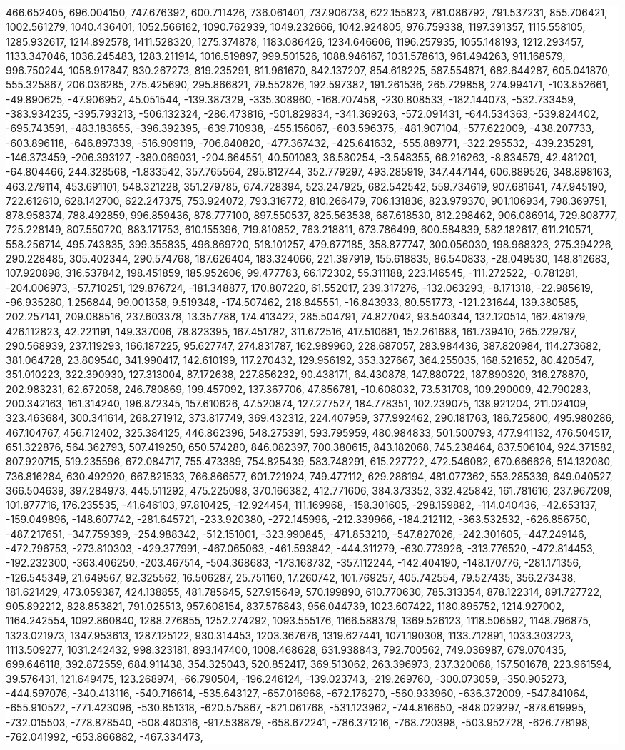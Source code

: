 466.652405, 696.004150, 747.676392, 600.711426, 736.061401, 737.906738, 622.155823, 781.086792, 791.537231, 855.706421, 1002.561279, 1040.436401, 1052.566162, 1090.762939, 1049.232666, 1042.924805, 976.759338, 1197.391357, 1115.558105, 1285.932617, 1214.892578, 1411.528320, 1275.374878, 1183.086426, 1234.646606, 1196.257935, 1055.148193, 1212.293457, 1133.347046, 1036.245483, 1283.211914, 1016.519897, 999.501526, 1088.946167, 1031.578613, 961.494263, 911.168579, 996.750244, 1058.917847, 830.267273, 819.235291, 811.961670, 842.137207, 854.618225, 587.554871, 682.644287, 605.041870, 555.325867, 206.036285, 275.425690, 295.866821, 79.552826, 192.597382, 191.261536, 265.729858, 274.994171, -103.852661, -49.890625, -47.906952, 45.051544, -139.387329, -335.308960, -168.707458, -230.808533, -182.144073, -532.733459, -383.934235, -395.793213, -506.132324, -286.473816, -501.829834, -341.369263, -572.091431, -644.534363, -539.824402, -695.743591, -483.183655, -396.392395, -639.710938, -455.156067, -603.596375, -481.907104, -577.622009, -438.207733, -603.896118, -646.897339, -516.909119, -706.840820, -477.367432, -425.641632, -555.889771, -322.295532, -439.235291, -146.373459, -206.393127, -380.069031, -204.664551, 40.501083, 36.580254, -3.548355, 66.216263, -8.834579, 42.481201, -64.804466, 244.328568, -1.833542, 357.765564, 295.812744, 352.779297, 493.285919, 347.447144, 606.889526, 348.898163, 463.279114, 453.691101, 548.321228, 351.279785, 674.728394, 523.247925, 682.542542, 559.734619, 907.681641, 747.945190, 722.612610, 628.142700, 622.247375, 753.924072, 793.316772, 810.266479, 706.131836, 823.979370, 901.106934, 798.369751, 878.958374, 788.492859, 996.859436, 878.777100, 897.550537, 825.563538, 687.618530, 812.298462, 906.086914, 729.808777, 725.228149, 807.550720, 883.171753, 610.155396, 719.810852, 763.218811, 673.786499, 600.584839, 582.182617, 611.210571, 558.256714, 495.743835, 399.355835, 496.869720, 518.101257, 479.677185, 358.877747, 300.056030, 198.968323, 275.394226, 290.228485, 305.402344, 290.574768, 187.626404, 183.324066, 221.397919, 155.618835, 86.540833, -28.049530, 148.812683, 107.920898, 316.537842, 198.451859, 185.952606, 99.477783, 66.172302, 55.311188, 223.146545, -111.272522, -0.781281, -204.006973, -57.710251, 129.876724, -181.348877, 170.807220, 61.552017, 239.317276, -132.063293, -8.171318, -22.985619, -96.935280, 1.256844, 99.001358, 9.519348, -174.507462, 218.845551, -16.843933, 80.551773, -121.231644, 139.380585, 202.257141, 209.088516, 237.603378, 13.357788, 174.413422, 285.504791, 74.827042, 93.540344, 132.120514, 162.481979, 426.112823, 42.221191, 149.337006, 78.823395, 167.451782, 311.672516, 417.510681, 152.261688, 161.739410, 265.229797, 290.568939, 237.119293, 166.187225, 95.627747, 274.831787, 162.989960, 228.687057, 283.984436, 387.820984, 114.273682, 381.064728, 23.809540, 341.990417, 142.610199, 117.270432, 129.956192, 353.327667, 364.255035, 168.521652, 80.420547, 351.010223, 322.390930, 127.313004, 87.172638, 227.856232, 90.438171, 64.430878, 147.880722, 187.890320, 316.278870, 202.983231, 62.672058, 246.780869, 199.457092, 137.367706, 47.856781, -10.608032, 73.531708, 109.290009, 42.790283, 200.342163, 161.314240, 196.872345, 157.610626, 47.520874, 127.277527, 184.778351, 102.239075, 138.921204, 211.024109, 323.463684, 300.341614, 268.271912, 373.817749, 369.432312, 224.407959, 377.992462, 290.181763, 186.725800, 495.980286, 467.104767, 456.712402, 325.384125, 446.862396, 548.275391, 593.795959, 480.984833, 501.500793, 477.941132, 476.504517, 651.322876, 564.362793, 507.419250, 650.574280, 846.082397, 700.380615, 843.182068, 745.238464, 837.506104, 924.371582, 807.920715, 519.235596, 672.084717, 755.473389, 754.825439, 583.748291, 615.227722, 472.546082, 670.666626, 514.132080, 736.816284, 630.492920, 667.821533, 766.866577, 601.721924, 749.477112, 629.286194, 481.077362, 553.285339, 649.040527, 366.504639, 397.284973, 445.511292, 475.225098, 370.166382, 412.771606, 384.373352, 332.425842, 161.781616, 237.967209, 101.877716, 176.235535, -41.646103, 97.810425, -12.924454, 111.169968, -158.301605, -298.159882, -114.040436, -42.653137, -159.049896, -148.607742, -281.645721, -233.920380, -272.145996, -212.339966, -184.212112, -363.532532, -626.856750, -487.217651, -347.759399, -254.988342, -512.151001, -323.990845, -471.853210, -547.827026, -242.301605, -447.249146, -472.796753, -273.810303, -429.377991, -467.065063, -461.593842, -444.311279, -630.773926, -313.776520, -472.814453, -192.232300, -363.406250, -203.467514, -504.368683, -173.168732, -357.112244, -142.404190, -148.170776, -281.171356, -126.545349, 21.649567, 92.325562, 16.506287, 25.751160, 17.260742, 101.769257, 405.742554, 79.527435, 356.273438, 181.621429, 473.059387, 424.138855, 481.785645, 527.915649, 570.199890, 610.770630, 785.313354, 878.122314, 891.727722, 905.892212, 828.853821, 791.025513, 957.608154, 837.576843, 956.044739, 1023.607422, 1180.895752, 1214.927002, 1164.242554, 1092.860840, 1288.276855, 1252.274292, 1093.555176, 1166.588379, 1369.526123, 1118.506592, 1148.796875, 1323.021973, 1347.953613, 1287.125122, 930.314453, 1203.367676, 1319.627441, 1071.190308, 1133.712891, 1033.303223, 1113.509277, 1031.242432, 998.323181, 893.147400, 1008.468628, 631.938843, 792.700562, 749.036987, 679.070435, 699.646118, 392.872559, 684.911438, 354.325043, 520.852417, 369.513062, 263.396973, 237.320068, 157.501678, 223.961594, 39.576431, 121.649475, 123.268974, -66.790504, -196.246124, -139.023743, -219.269760, -300.073059, -350.905273, -444.597076, -340.413116, -540.716614, -535.643127, -657.016968, -672.176270, -560.933960, -636.372009, -547.841064, -655.910522, -771.423096, -530.851318, -620.575867, -821.061768, -531.123962, -744.816650, -848.029297, -878.619995, -732.015503, -778.878540, -508.480316, -917.538879, -658.672241, -786.371216, -768.720398, -503.952728, -626.778198, -762.041992, -653.866882, -467.334473,